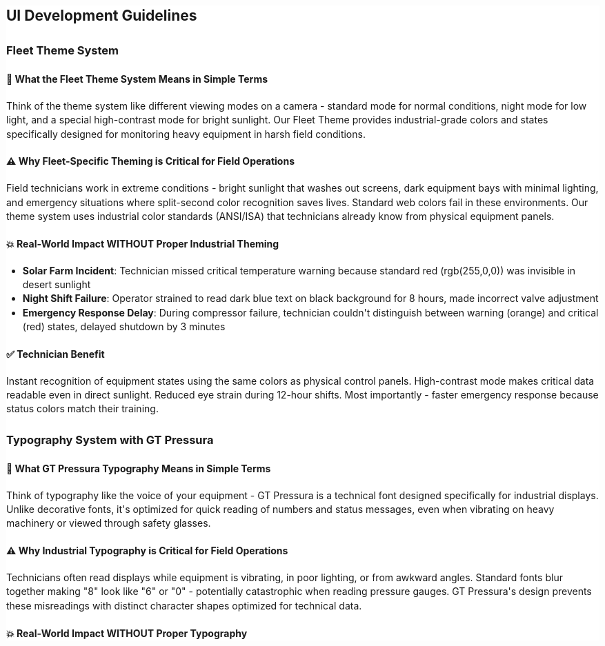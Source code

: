 ```typescript
```

## UI Development Guidelines

### Fleet Theme System

#### 🎯 What the Fleet Theme System Means in Simple Terms

Think of the theme system like different viewing modes on a camera - standard mode for normal conditions, night mode for low light, and a special high-contrast mode for bright sunlight. Our Fleet Theme provides industrial-grade colors and states specifically designed for monitoring heavy equipment in harsh field conditions.

#### ⚠️ Why Fleet-Specific Theming is Critical for Field Operations

Field technicians work in extreme conditions - bright sunlight that washes out screens, dark equipment bays with minimal lighting, and emergency situations where split-second color recognition saves lives. Standard web colors fail in these environments. Our theme system uses industrial color standards (ANSI/ISA) that technicians already know from physical equipment panels.

#### 💥 Real-World Impact WITHOUT Proper Industrial Theming

- **Solar Farm Incident**: Technician missed critical temperature warning because standard red (rgb(255,0,0)) was invisible in desert sunlight
- **Night Shift Failure**: Operator strained to read dark blue text on black background for 8 hours, made incorrect valve adjustment
- **Emergency Response Delay**: During compressor failure, technician couldn't distinguish between warning (orange) and critical (red) states, delayed shutdown by 3 minutes

#### ✅ Technician Benefit

Instant recognition of equipment states using the same colors as physical control panels. High-contrast mode makes critical data readable even in direct sunlight. Reduced eye strain during 12-hour shifts. Most importantly - faster emergency response because status colors match their training.

### Typography System with GT Pressura

#### 🎯 What GT Pressura Typography Means in Simple Terms

Think of typography like the voice of your equipment - GT Pressura is a technical font designed specifically for industrial displays. Unlike decorative fonts, it's optimized for quick reading of numbers and status messages, even when vibrating on heavy machinery or viewed through safety glasses.

#### ⚠️ Why Industrial Typography is Critical for Field Operations

Technicians often read displays while equipment is vibrating, in poor lighting, or from awkward angles. Standard fonts blur together making "8" look like "6" or "0" - potentially catastrophic when reading pressure gauges. GT Pressura's design prevents these misreadings with distinct character shapes optimized for technical data.

#### 💥 Real-World Impact WITHOUT Proper Typography
